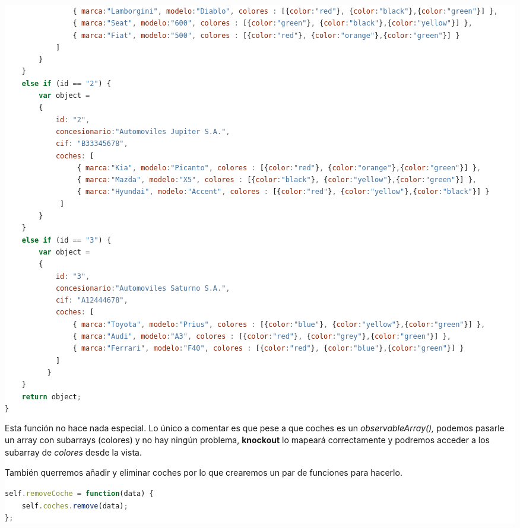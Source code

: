 ```javascript
                { marca:"Lamborgini", modelo:"Diablo", colores : [{color:"red"}, {color:"black"},{color:"green"}] },
                { marca:"Seat", modelo:"600", colores : [{color:"green"}, {color:"black"},{color:"yellow"}] },
                { marca:"Fiat", modelo:"500", colores : [{color:"red"}, {color:"orange"},{color:"green"}] }
            ]
        }
    }
    else if (id == "2") {
        var object =
        {                     
            id: "2",
            concesionario:"Automoviles Jupiter S.A.",
            cif: "B33345678",
            coches: [
                 { marca:"Kia", modelo:"Picanto", colores : [{color:"red"}, {color:"orange"},{color:"green"}] },
                 { marca:"Mazda", modelo:"X5", colores : [{color:"black"}, {color:"yellow"},{color:"green"}] },
                 { marca:"Hyundai", modelo:"Accent", colores : [{color:"red"}, {color:"yellow"},{color:"black"}] }
             ]
        }         
    }
    else if (id == "3") {
        var object =
        {                     
            id: "3",
            concesionario:"Automoviles Saturno S.A.",
            cif: "A12444678",
            coches: [
                { marca:"Toyota", modelo:"Prius", colores : [{color:"blue"}, {color:"yellow"},{color:"green"}] },
                { marca:"Audi", modelo:"A3", colores : [{color:"red"}, {color:"grey"},{color:"green"}] },
                { marca:"Ferrari", modelo:"F40", colores : [{color:"red"}, {color:"blue"},{color:"green"}] }
            ]
          }         
    }         
    return object;              
}
```

Esta función no hace nada especial. Lo único a comentar es que pese a que coches es un *observableArray(),* podemos pasarle un array con subarrays (colores) y no hay ningún problema, **knockout** lo mapeará correctamente y podremos acceder a los subarray de *colores* desde la vista.

También querremos añadir y eliminar coches por lo que crearemos un par de funciones para hacerlo.

```javascript
self.removeCoche = function(data) {
    self.coches.remove(data); 
};
```
